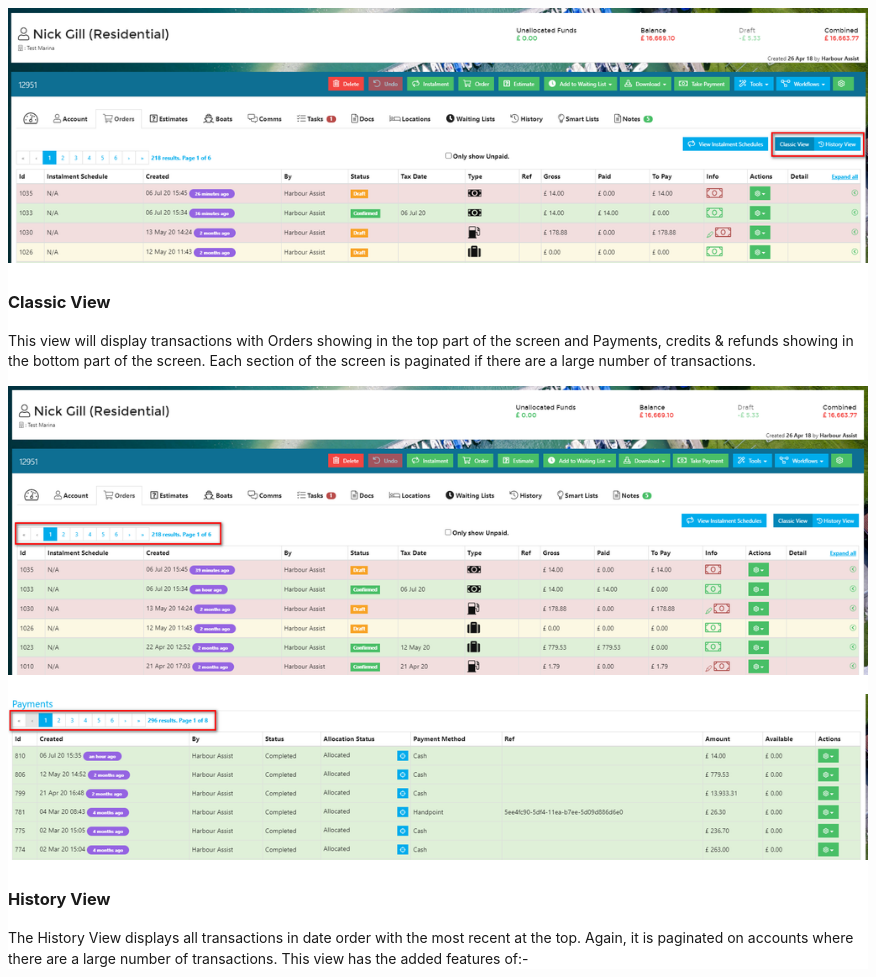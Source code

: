 ![image-20200706161531400](image-20200706161531400.png)

### Classic View

This view will display transactions with Orders showing in the top part of the screen and Payments, credits & refunds showing in the bottom part of the screen.  Each section of the screen is paginated if there are a large number of transactions.

![image-20200706162502853](image-20200706162502853.png)

![image-20200706162544047](image-20200706162544047.png)

### History View

The History View displays all transactions in date order with the most recent at the top.  Again, it is paginated on accounts where there are a large number of transactions.  This view has the added features of:-
